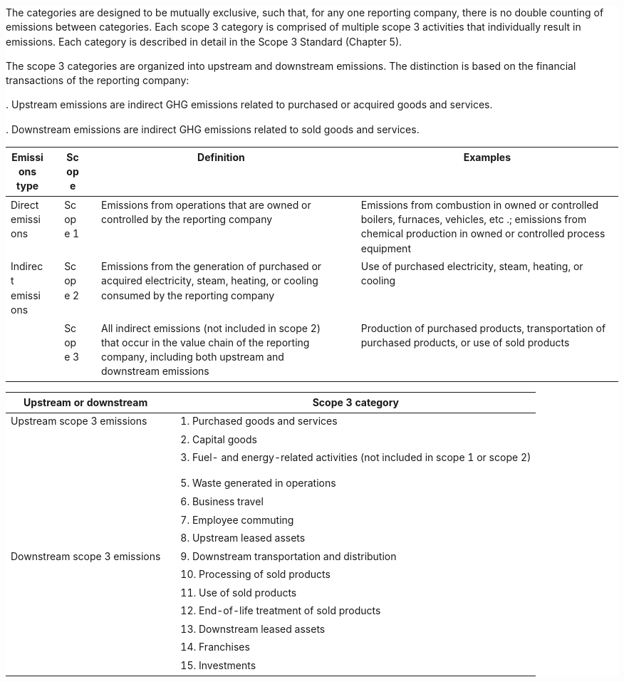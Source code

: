 The categories are designed to be mutually exclusive, such that, for any one reporting company, there is no double counting of emissions between categories. Each scope 3 category is comprised of multiple scope 3 activities that individually result in emissions. Each category is described in detail in the Scope 3 Standard (Chapter 5).

The scope 3 categories are organized into upstream and downstream emissions. The distinction is based on the financial transactions of the reporting company:

. Upstream emissions are indirect GHG emissions related to purchased or acquired goods and services.

. Downstream emissions are indirect GHG emissions related to sold goods and services.



| Emissions type | | Scope | | Definition | | Examples |
| - | - | - | - | - | - | - |
| Direct emissions | | Scope 1 | | Emissions from operations that are owned or controlled by the reporting company | | Emissions from combustion in owned or controlled boilers, furnaces, vehicles, etc .; emissions from chemical production in owned or controlled process equipment |
| Indirect emissions | | Scope 2 | | Emissions from the generation of purchased or acquired electricity, steam, heating, or cooling consumed by the reporting company | | Use of purchased electricity, steam, heating, or cooling |
| | | Scope 3 | | All indirect emissions (not included in scope 2) that occur in the value chain of the reporting company, including both upstream and downstream emissions | | Production of purchased products, transportation of purchased products, or use of sold products |



| Upstream or downstream | | Scope 3 category |
| - | - | - |
| Upstream scope 3 emissions | | 1. Purchased goods and services |
| | | 2. Capital goods |
| | | 3. Fuel- and energy-related activities (not included in scope 1 or scope 2) |
|||
|| | | 4. Upstream transportation and distribution |
|| | 5. Waste generated in operations |
|| | 6. Business travel |
| | | 7. Employee commuting |
|| | 8. Upstream leased assets |
| Downstream scope 3 emissions | | 9. Downstream transportation and distribution |
| | | 10. Processing of sold products |
|| | 11. Use of sold products |
| | | 12. End-of-life treatment of sold products |
| | | 13. Downstream leased assets |
|| | 14. Franchises |
| | | 15. Investments |
